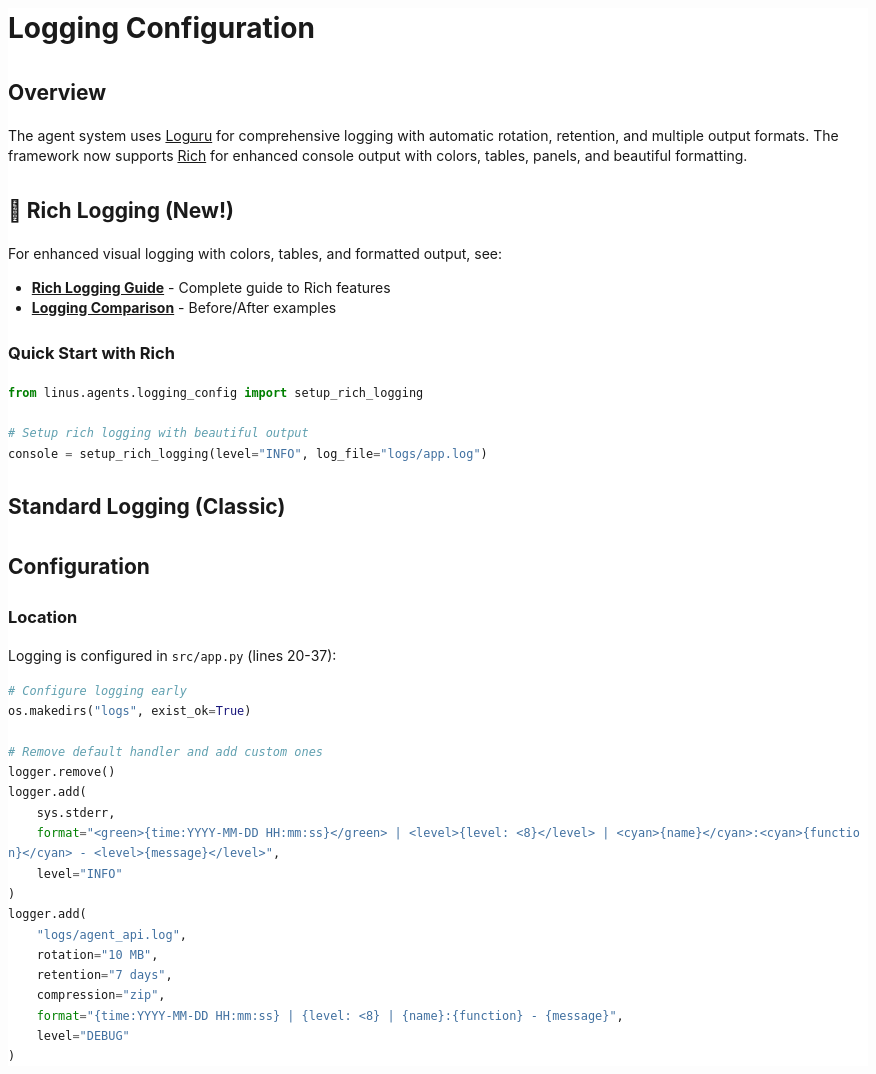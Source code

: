 # Logging Configuration

## Overview

The agent system uses [Loguru](https://github.com/Delgan/loguru) for comprehensive logging with automatic rotation, retention, and multiple output formats. The framework now supports [Rich](https://rich.readthedocs.io/) for enhanced console output with colors, tables, panels, and beautiful formatting.

## 🎨 Rich Logging (New!)

For enhanced visual logging with colors, tables, and formatted output, see:
- **[Rich Logging Guide](RICH_LOGGING.md)** - Complete guide to Rich features
- **[Logging Comparison](LOGGING_COMPARISON.md)** - Before/After examples

### Quick Start with Rich

```python
from linus.agents.logging_config import setup_rich_logging

# Setup rich logging with beautiful output
console = setup_rich_logging(level="INFO", log_file="logs/app.log")
```

## Standard Logging (Classic)

## Configuration

### Location

Logging is configured in `src/app.py` (lines 20-37):

```python
# Configure logging early
os.makedirs("logs", exist_ok=True)

# Remove default handler and add custom ones
logger.remove()
logger.add(
    sys.stderr,
    format="<green>{time:YYYY-MM-DD HH:mm:ss}</green> | <level>{level: <8}</level> | <cyan>{name}</cyan>:<cyan>{function}</cyan> - <level>{message}</level>",
    level="INFO"
)
logger.add(
    "logs/agent_api.log",
    rotation="10 MB",
    retention="7 days",
    compression="zip",
    format="{time:YYYY-MM-DD HH:mm:ss} | {level: <8} | {name}:{function} - {message}",
    level="DEBUG"
)
```
